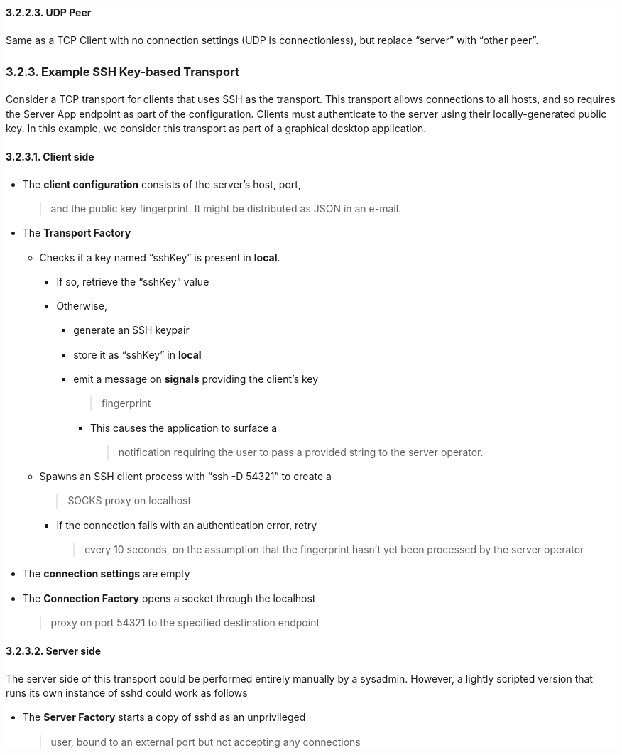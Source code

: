 #### 3.2.2.3. UDP Peer

Same as a TCP Client with no connection settings (UDP is
connectionless), but replace “server” with “other peer”.

### 3.2.3. Example SSH Key-based Transport

Consider a TCP transport for clients that uses SSH as the transport.
This transport allows connections to all hosts, and so requires the
Server App endpoint as part of the configuration. Clients must
authenticate to the server using their locally-generated public key. In
this example, we consider this transport as part of a graphical desktop
application.

#### 3.2.3.1. Client side

-   The **client configuration** consists of the server’s host, port,
    > and the public key fingerprint. It might be distributed as JSON in
    > an e-mail.

-   The **Transport Factory**

    -   Checks if a key named “sshKey” is present in **local**.

        -   If so, retrieve the “sshKey” value

        -   Otherwise,

            -   generate an SSH keypair

            -   store it as “sshKey” in **local**

            -   emit a message on **signals** providing the client’s key
                > fingerprint

                -   This causes the application to surface a
                    > notification requiring the user to pass a provided
                    > string to the server operator.

    -   Spawns an SSH client process with “ssh -D 54321” to create a
        > SOCKS proxy on localhost

        -   If the connection fails with an authentication error, retry
            > every 10 seconds, on the assumption that the fingerprint
            > hasn’t yet been processed by the server operator

-   The **connection settings** are empty

-   The **Connection Factory** opens a socket through the localhost
    > proxy on port 54321 to the specified destination endpoint

#### 3.2.3.2. Server side

The server side of this transport could be performed entirely manually
by a sysadmin. However, a lightly scripted version that runs its own
instance of sshd could work as follows

-   The **Server Factory** starts a copy of sshd as an unprivileged
    > user, bound to an external port but not accepting any connections
